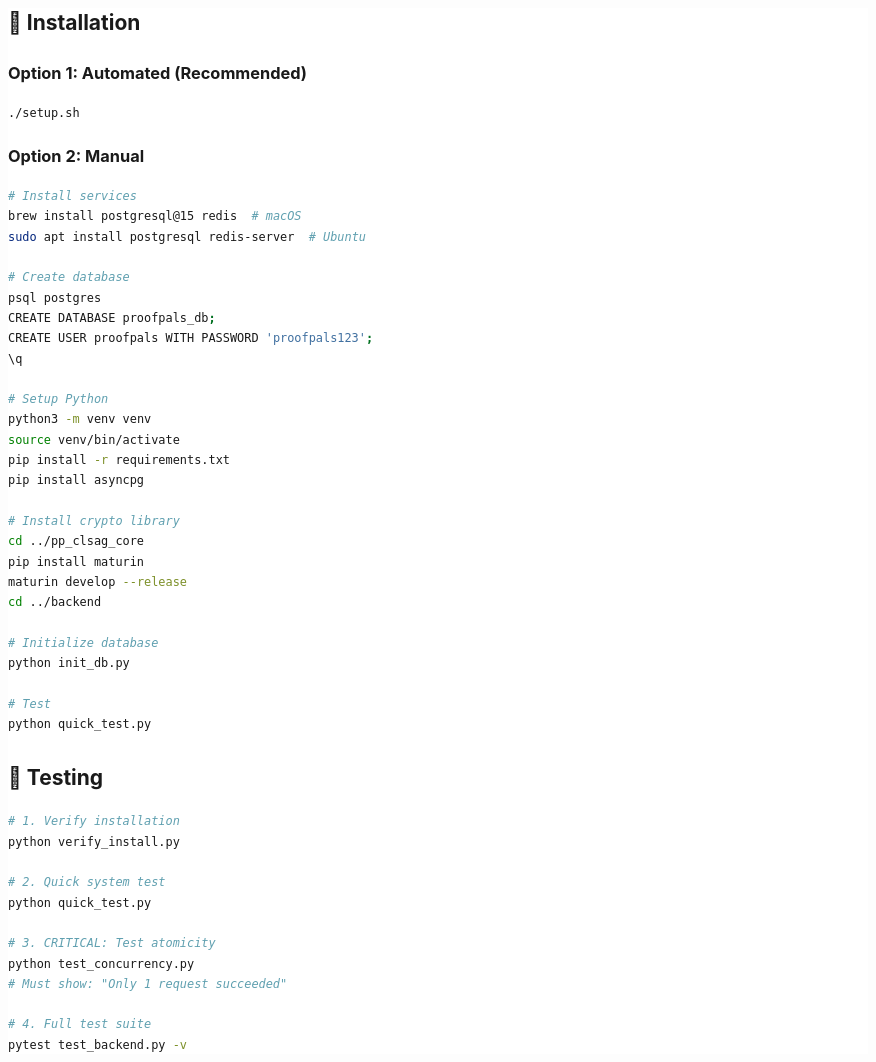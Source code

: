 ## 🔧 Installation

### Option 1: Automated (Recommended)

```bash
./setup.sh
```

### Option 2: Manual

```bash
# Install services
brew install postgresql@15 redis  # macOS
sudo apt install postgresql redis-server  # Ubuntu

# Create database
psql postgres
CREATE DATABASE proofpals_db;
CREATE USER proofpals WITH PASSWORD 'proofpals123';
\q

# Setup Python
python3 -m venv venv
source venv/bin/activate
pip install -r requirements.txt
pip install asyncpg

# Install crypto library
cd ../pp_clsag_core
pip install maturin
maturin develop --release
cd ../backend

# Initialize database
python init_db.py

# Test
python quick_test.py
```

## 🧪 Testing

```bash
# 1. Verify installation
python verify_install.py

# 2. Quick system test
python quick_test.py

# 3. CRITICAL: Test atomicity
python test_concurrency.py
# Must show: "Only 1 request succeeded"

# 4. Full test suite
pytest test_backend.py -v
```
